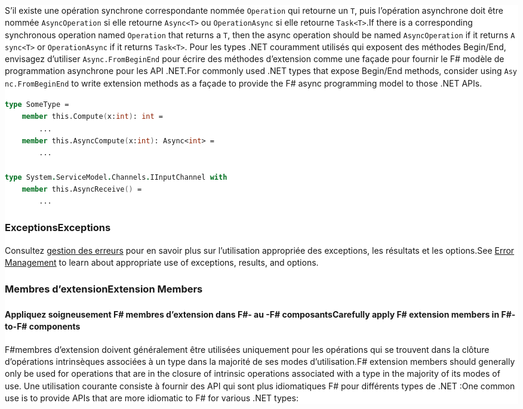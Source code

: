 <span data-ttu-id="23431-288">S’il existe une opération synchrone correspondante nommée `Operation` qui retourne un `T`, puis l’opération asynchrone doit être nommée `AsyncOperation` si elle retourne `Async<T>` ou `OperationAsync` si elle retourne `Task<T>`.</span><span class="sxs-lookup"><span data-stu-id="23431-288">If there is a corresponding synchronous operation named `Operation` that returns a `T`, then the async operation should be named `AsyncOperation` if it returns `Async<T>` or `OperationAsync` if it returns `Task<T>`.</span></span> <span data-ttu-id="23431-289">Pour les types .NET couramment utilisés qui exposent des méthodes Begin/End, envisagez d’utiliser `Async.FromBeginEnd` pour écrire des méthodes d’extension comme une façade pour fournir le F# modèle de programmation asynchrone pour les API .NET.</span><span class="sxs-lookup"><span data-stu-id="23431-289">For commonly used .NET types that expose Begin/End methods, consider using `Async.FromBeginEnd` to write extension methods as a façade to provide the F# async programming model to those .NET APIs.</span></span>

```fsharp
type SomeType =
    member this.Compute(x:int): int =
        ...
    member this.AsyncCompute(x:int): Async<int> =
        ...

type System.ServiceModel.Channels.IInputChannel with
    member this.AsyncReceive() =
        ...
```

### <a name="exceptions"></a><span data-ttu-id="23431-290">Exceptions</span><span class="sxs-lookup"><span data-stu-id="23431-290">Exceptions</span></span>

<span data-ttu-id="23431-291">Consultez [gestion des erreurs](conventions.md#error-management) pour en savoir plus sur l’utilisation appropriée des exceptions, les résultats et les options.</span><span class="sxs-lookup"><span data-stu-id="23431-291">See [Error Management](conventions.md#error-management) to learn about appropriate use of exceptions, results, and options.</span></span>

### <a name="extension-members"></a><span data-ttu-id="23431-292">Membres d’extension</span><span class="sxs-lookup"><span data-stu-id="23431-292">Extension Members</span></span>

#### <a name="carefully-apply-f-extension-members-in-f-to-f-components"></a><span data-ttu-id="23431-293">Appliquez soigneusement F# membres d’extension dans F#- au -F# composants</span><span class="sxs-lookup"><span data-stu-id="23431-293">Carefully apply F# extension members in F#-to-F# components</span></span>

<span data-ttu-id="23431-294">F#membres d’extension doivent généralement être utilisées uniquement pour les opérations qui se trouvent dans la clôture d’opérations intrinsèques associées à un type dans la majorité de ses modes d’utilisation.</span><span class="sxs-lookup"><span data-stu-id="23431-294">F# extension members should generally only be used for operations that are in the closure of intrinsic operations associated with a type in the majority of its modes of use.</span></span> <span data-ttu-id="23431-295">Une utilisation courante consiste à fournir des API qui sont plus idiomatiques F# pour différents types de .NET :</span><span class="sxs-lookup"><span data-stu-id="23431-295">One common use is to provide APIs that are more idiomatic to F# for various .NET types:</span></span>
